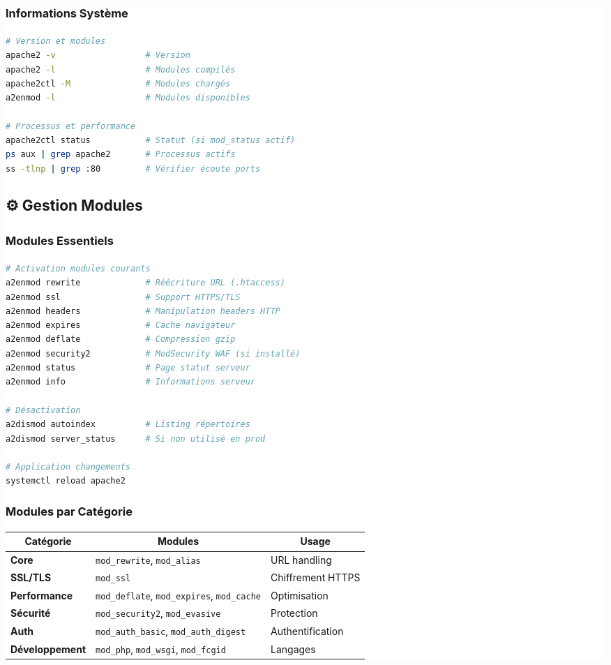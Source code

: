 ### Informations Système
```bash
# Version et modules
apache2 -v                  # Version
apache2 -l                  # Modules compilés
apache2ctl -M               # Modules chargés
a2enmod -l                  # Modules disponibles

# Processus et performance  
apache2ctl status           # Statut (si mod_status actif)
ps aux | grep apache2       # Processus actifs
ss -tlnp | grep :80         # Vérifier écoute ports
```

## ⚙️ Gestion Modules

### Modules Essentiels
```bash
# Activation modules courants
a2enmod rewrite             # Réécriture URL (.htaccess)
a2enmod ssl                 # Support HTTPS/TLS
a2enmod headers             # Manipulation headers HTTP  
a2enmod expires             # Cache navigateur
a2enmod deflate             # Compression gzip
a2enmod security2           # ModSecurity WAF (si installé)
a2enmod status              # Page statut serveur
a2enmod info                # Informations serveur

# Désactivation
a2dismod autoindex          # Listing répertoires
a2dismod server_status      # Si non utilisé en prod

# Application changements
systemctl reload apache2
```

### Modules par Catégorie
| Catégorie | Modules | Usage |
|-----------|---------|-------|
| **Core** | `mod_rewrite`, `mod_alias` | URL handling |
| **SSL/TLS** | `mod_ssl` | Chiffrement HTTPS |
| **Performance** | `mod_deflate`, `mod_expires`, `mod_cache` | Optimisation |
| **Sécurité** | `mod_security2`, `mod_evasive` | Protection |
| **Auth** | `mod_auth_basic`, `mod_auth_digest` | Authentification |
| **Développement** | `mod_php`, `mod_wsgi`, `mod_fcgid` | Langages |
